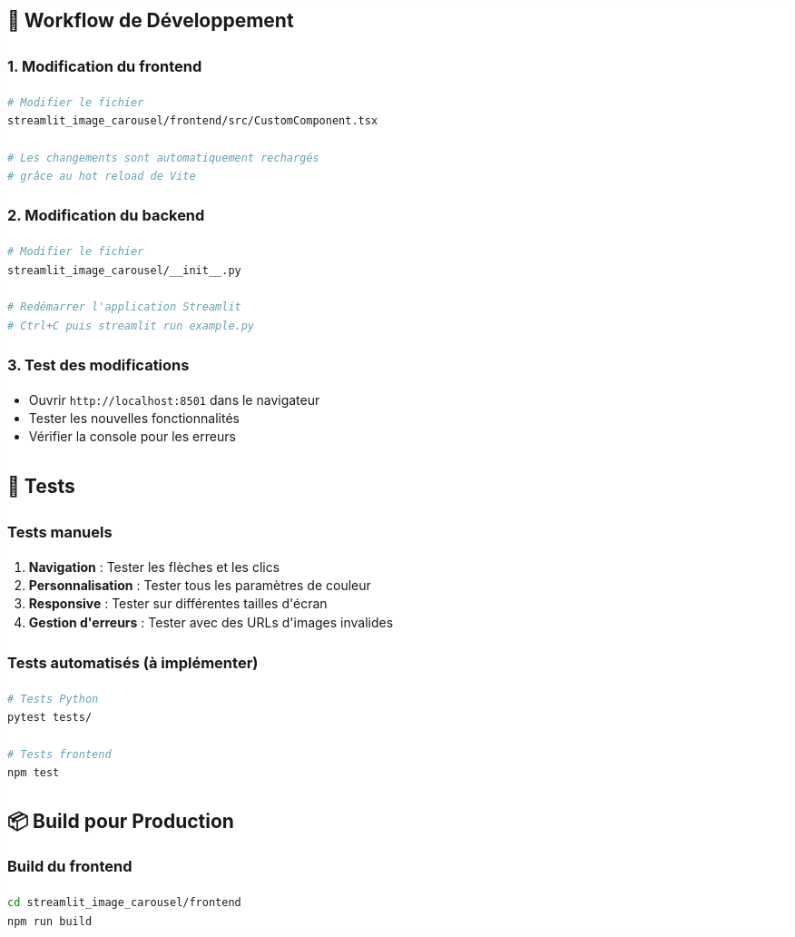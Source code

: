 ## 🔄 Workflow de Développement

### 1. Modification du frontend
```bash
# Modifier le fichier
streamlit_image_carousel/frontend/src/CustomComponent.tsx

# Les changements sont automatiquement rechargés
# grâce au hot reload de Vite
```

### 2. Modification du backend
```bash
# Modifier le fichier
streamlit_image_carousel/__init__.py

# Redémarrer l'application Streamlit
# Ctrl+C puis streamlit run example.py
```

### 3. Test des modifications
- Ouvrir `http://localhost:8501` dans le navigateur
- Tester les nouvelles fonctionnalités
- Vérifier la console pour les erreurs

## 🧪 Tests

### Tests manuels
1. **Navigation** : Tester les flèches et les clics
2. **Personnalisation** : Tester tous les paramètres de couleur
3. **Responsive** : Tester sur différentes tailles d'écran
4. **Gestion d'erreurs** : Tester avec des URLs d'images invalides

### Tests automatisés (à implémenter)
```bash
# Tests Python
pytest tests/

# Tests frontend
npm test
```

## 📦 Build pour Production

### Build du frontend
```bash
cd streamlit_image_carousel/frontend
npm run build
```
